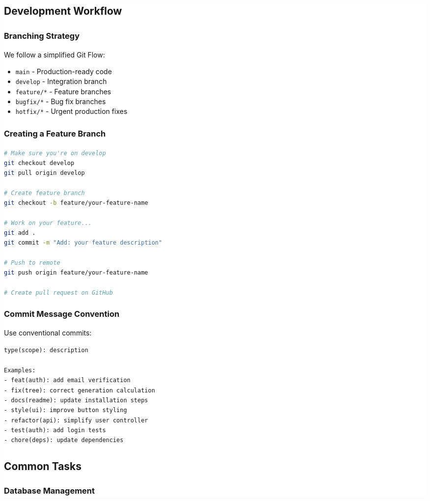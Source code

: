 ## Development Workflow

### Branching Strategy

We follow a simplified Git Flow:

- `main` - Production-ready code
- `develop` - Integration branch
- `feature/*` - Feature branches
- `bugfix/*` - Bug fix branches
- `hotfix/*` - Urgent production fixes

### Creating a Feature Branch

```bash
# Make sure you're on develop
git checkout develop
git pull origin develop

# Create feature branch
git checkout -b feature/your-feature-name

# Work on your feature...
git add .
git commit -m "Add: your feature description"

# Push to remote
git push origin feature/your-feature-name

# Create pull request on GitHub
```

### Commit Message Convention

Use conventional commits:

```
type(scope): description

Examples:
- feat(auth): add email verification
- fix(tree): correct generation calculation
- docs(readme): update installation steps
- style(ui): improve button styling
- refactor(api): simplify user controller
- test(auth): add login tests
- chore(deps): update dependencies
```

## Common Tasks

### Database Management
